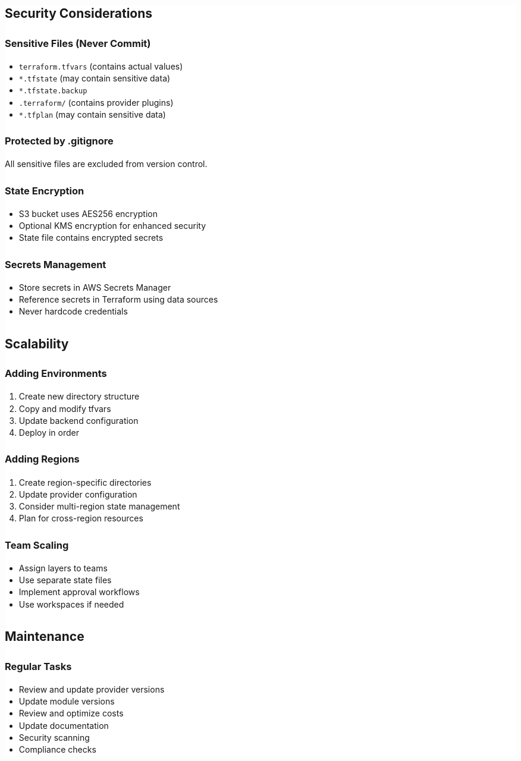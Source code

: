 ## Security Considerations

### Sensitive Files (Never Commit)
- `terraform.tfvars` (contains actual values)
- `*.tfstate` (may contain sensitive data)
- `*.tfstate.backup`
- `.terraform/` (contains provider plugins)
- `*.tfplan` (may contain sensitive data)

### Protected by .gitignore
All sensitive files are excluded from version control.

### State Encryption
- S3 bucket uses AES256 encryption
- Optional KMS encryption for enhanced security
- State file contains encrypted secrets

### Secrets Management
- Store secrets in AWS Secrets Manager
- Reference secrets in Terraform using data sources
- Never hardcode credentials

## Scalability

### Adding Environments
1. Create new directory structure
2. Copy and modify tfvars
3. Update backend configuration
4. Deploy in order

### Adding Regions
1. Create region-specific directories
2. Update provider configuration
3. Consider multi-region state management
4. Plan for cross-region resources

### Team Scaling
- Assign layers to teams
- Use separate state files
- Implement approval workflows
- Use workspaces if needed

## Maintenance

### Regular Tasks
- Review and update provider versions
- Update module versions
- Review and optimize costs
- Update documentation
- Security scanning
- Compliance checks
